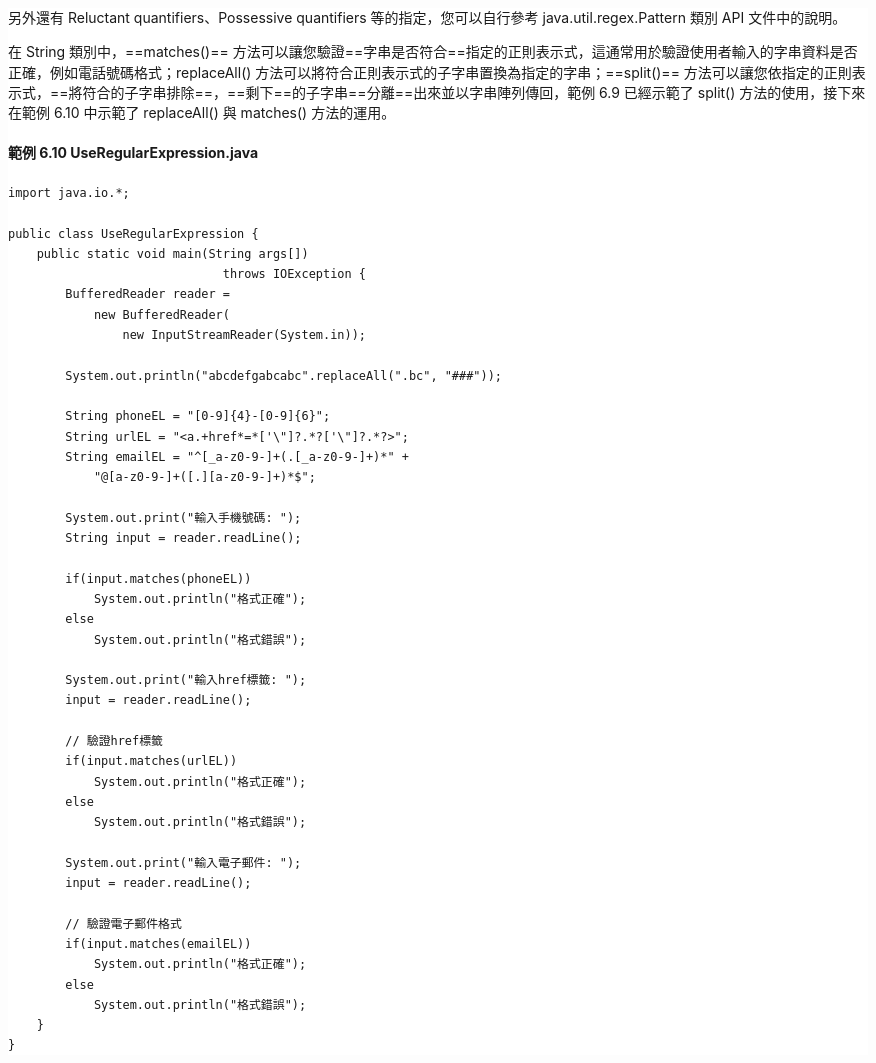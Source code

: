 另外還有 Reluctant quantifiers、Possessive quantifiers 等的指定，您可以自行參考 java.util.regex.Pattern 類別 API 文件中的說明。

在 String 類別中，==matches()== 方法可以讓您驗證==字串是否符合==指定的正則表示式，這通常用於驗證使用者輸入的字串資料是否正確，例如電話號碼格式；replaceAll() 方法可以將符合正則表示式的子字串置換為指定的字串；==split()== 方法可以讓您依指定的正則表示式，==將符合的子字串排除==，==剩下==的子字串==分離==出來並以字串陣列傳回，範例 6.9 已經示範了 split() 方法的使用，接下來在範例 6.10 中示範了 replaceAll() 與 matches() 方法的運用。

#### **範例 6.10  UseRegularExpression.java**
```java=
import java.io.*;
 
public class UseRegularExpression { 
    public static void main(String args[]) 
                              throws IOException { 
        BufferedReader reader = 
            new BufferedReader(
                new InputStreamReader(System.in));
 
        System.out.println("abcdefgabcabc".replaceAll(".bc", "###")); 
 
        String phoneEL = "[0-9]{4}-[0-9]{6}";
        String urlEL = "<a.+href*=*['\"]?.*?['\"]?.*?>";
        String emailEL = "^[_a-z0-9-]+(.[_a-z0-9-]+)*" + 
			"@[a-z0-9-]+([.][a-z0-9-]+)*$";

        System.out.print("輸入手機號碼: "); 
        String input = reader.readLine();
 
        if(input.matches(phoneEL)) 
            System.out.println("格式正確"); 
        else 
            System.out.println("格式錯誤");
 
        System.out.print("輸入href標籤: "); 
        input = reader.readLine();
 
        // 驗證href標籤 
        if(input.matches(urlEL))
            System.out.println("格式正確"); 
        else
            System.out.println("格式錯誤");
 
        System.out.print("輸入電子郵件: "); 
        input = reader.readLine();
 
        // 驗證電子郵件格式 
        if(input.matches(emailEL))
            System.out.println("格式正確"); 
        else
            System.out.println("格式錯誤"); 
    } 
}
```
